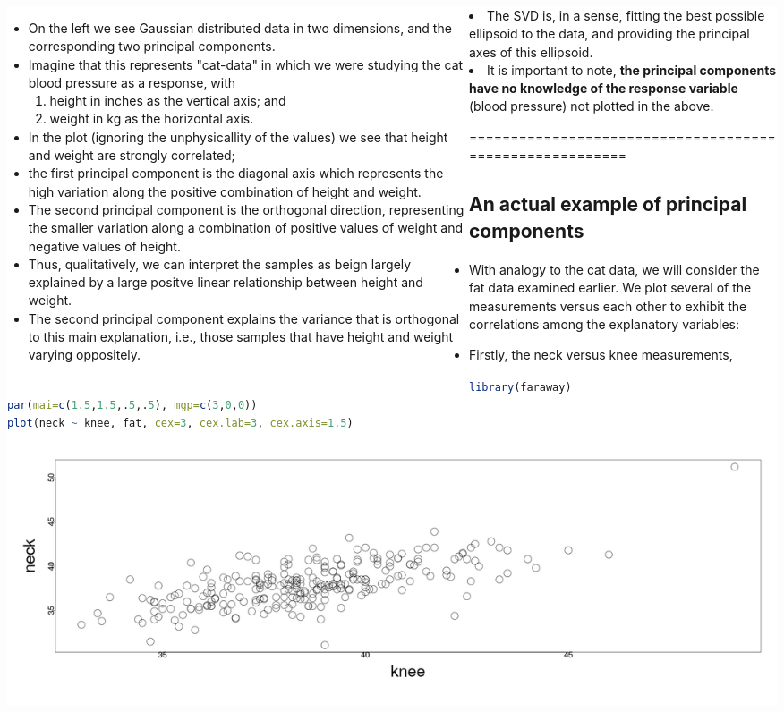 <div style="float:left; width:60%">
<ul>
  <li> On the left we see Gaussian distributed data in two dimensions, and the corresponding two principal components. </li>
  <li> Imagine that this represents "cat-data" in which we were studying the cat blood pressure as a response, with
  <ol>
    <li>height in inches as the vertical axis; and</li>
    <li>weight in kg as the horizontal axis.</li>
  </ol>
<li> In the plot (ignoring the unphysicallity of the values) we see that height and weight are strongly correlated;
<li> the first principal component is the diagonal axis which represents the high variation along the positive combination of height and weight.</li>
<li> The second principal component is the orthogonal direction, representing the smaller variation along a combination of positive values of weight and negative values of height.</li>
<li> Thus, qualitatively, we can interpret the samples as beign largely explained by a large positve linear relationship between height and weight. </li>
<li> The second principal component explains the variance that is orthogonal to this main explanation, i.e., those samples that have height and weight varying oppositely.</li>
</div>
<div sytle="float:left; width=100%">
<li> The SVD is, in a sense, fitting the best possible ellipsoid to the data, and providing the principal axes of this ellipsoid.</li>
<li> It is important to note, <b>the principal components have no knowledge of the response variable</b> (blood pressure) not plotted in the above.</li>
</ul>
</div>

========================================================

<h2> An actual example of principal components</h2>

* With analogy to the cat data, we will consider the fat data examined earlier.  We plot several of the measurements versus each other to exhibit the correlations among the explanatory variables:

* Firstly, the neck versus knee measurements,


```r
library(faraway)
par(mai=c(1.5,1.5,.5,.5), mgp=c(3,0,0))
plot(neck ~ knee, fat, cex=3, cex.lab=3, cex.axis=1.5)
```

![plot of chunk unnamed-chunk-1](lesson_19_04_17-figure/unnamed-chunk-1-1.png)
